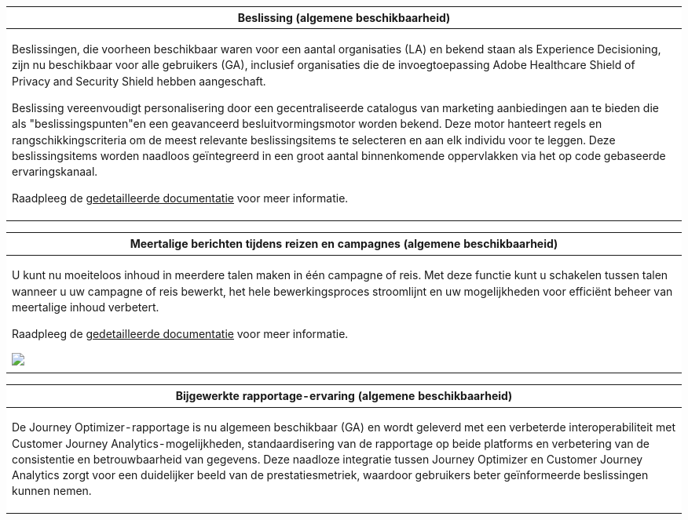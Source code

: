 </tbody>
</table>


<table>
<thead>
<tr>
<th><strong>Beslissing (algemene beschikbaarheid)</strong><br/></th>
</tr>
</thead>
<tbody>
<tr>
<td>
<p>Beslissingen, die voorheen beschikbaar waren voor een aantal organisaties (LA) en bekend staan als Experience Decisioning, zijn nu beschikbaar voor alle gebruikers (GA), inclusief organisaties die de invoegtoepassing Adobe Healthcare Shield of Privacy and Security Shield hebben aangeschaft.</p><p>Beslissing vereenvoudigt personalisering door een gecentraliseerde catalogus van marketing aanbiedingen aan te bieden die als "beslissingspunten"en een geavanceerd besluitvormingsmotor worden bekend. Deze motor hanteert regels en rangschikkingscriteria om de meest relevante beslissingsitems te selecteren en aan elk individu voor te leggen. Deze beslissingsitems worden naadloos geïntegreerd in een groot aantal binnenkomende oppervlakken via het op code gebaseerde ervaringskanaal.</p>
<p>Raadpleeg de <a href="../experience-decisioning/gs-experience-decisioning.md">gedetailleerde documentatie</a> voor meer informatie.</p>
</td>
</tr>
</tbody>
</table>

<table>
<thead>
<tr>
<th><strong>Meertalige berichten tijdens reizen en campagnes (algemene beschikbaarheid)</strong><br/></th>
</tr>
</thead>
<tbody>
<tr>
<td>
<p>U kunt nu moeiteloos inhoud in meerdere talen maken in één campagne of reis. Met deze functie kunt u schakelen tussen talen wanneer u uw campagne of reis bewerkt, het hele bewerkingsproces stroomlijnt en uw mogelijkheden voor efficiënt beheer van meertalige inhoud verbetert.</p>
<p>Raadpleeg de <a href="../content-management/multilingual-gs.md">gedetailleerde documentatie</a> voor meer informatie.</p>
<img src="assets/do-not-localize/multilingual.gif">
</td>
</tr>
</tbody>
</table>


<table>
<thead>
<tr>
<th><strong>Bijgewerkte rapportage-ervaring (algemene beschikbaarheid)</strong><br/></th>
</tr>
</thead>
<tbody>
<tr>
<td>
<p>De Journey Optimizer-rapportage is nu algemeen beschikbaar (GA) en wordt geleverd met een verbeterde interoperabiliteit met Customer Journey Analytics-mogelijkheden, standaardisering van de rapportage op beide platforms en verbetering van de consistentie en betrouwbaarheid van gegevens. Deze naadloze integratie tussen Journey Optimizer en Customer Journey Analytics zorgt voor een duidelijker beeld van de prestatiesmetriek, waardoor gebruikers beter geïnformeerde beslissingen kunnen nemen.</p>
